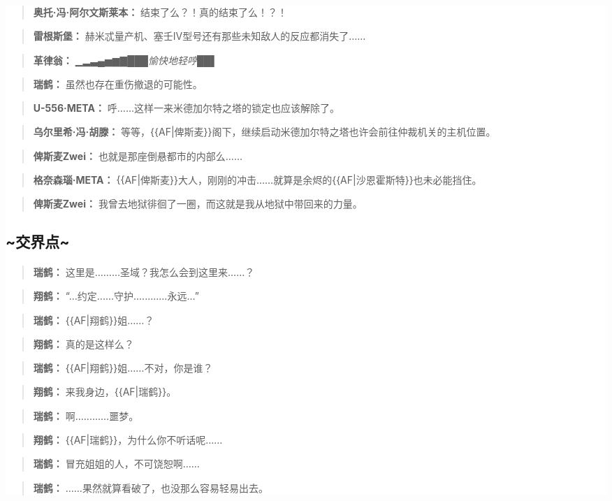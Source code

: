 > **奥托·冯·阿尔文斯莱本：**
> 结束了么？！真的结束了么！？！

> **雷根斯堡：**
> 赫米忒量产机、塞壬IV型号还有那些未知敌人的反应都消失了……

> **革律翁：**
> ▁▂▃▄▅▆▇███*愉快地轻哼*██▌

> **瑞鹤：**
> 虽然也存在重伤撤退的可能性。

> **U-556·META：**
> 呼……这样一来米德加尔特之塔的锁定也应该解除了。

> **乌尔里希·冯·胡滕：**
> 等等，{{AF|俾斯麦}}阁下，继续启动米德加尔特之塔也许会前往仲裁机关的主机位置。

> **俾斯麦Zwei：**
> 也就是那座倒悬都市的内部么……

> **格奈森瑙·META：**
> {{AF|俾斯麦}}大人，刚刚的冲击……就算是余烬的{{AF|沙恩霍斯特}}也未必能挡住。

> **俾斯麦Zwei：**
> 我曾去地狱徘徊了一圈，而这就是我从地狱中带回来的力量。

## ~交界点~

> **瑞鹤：**
> 这里是………圣域？我怎么会到这里来……？

> **翔鹤：**
> “...约定......守护............永远...”

> **瑞鹤：**
> {{AF|翔鹤}}姐……？

> **翔鹤：**
> 真的是这样么？

> **瑞鹤：**
> {{AF|翔鹤}}姐……不对，你是谁？

> **翔鹤：**
> 来我身边，{{AF|瑞鹤}}。

> **瑞鹤：**
> 啊…………噩梦。

> **翔鹤：**
> {{AF|瑞鹤}}，为什么你不听话呢……

> **瑞鹤：**
> 冒充姐姐的人，不可饶恕啊……

> **瑞鹤：**
> ……果然就算看破了，也没那么容易轻易出去。
